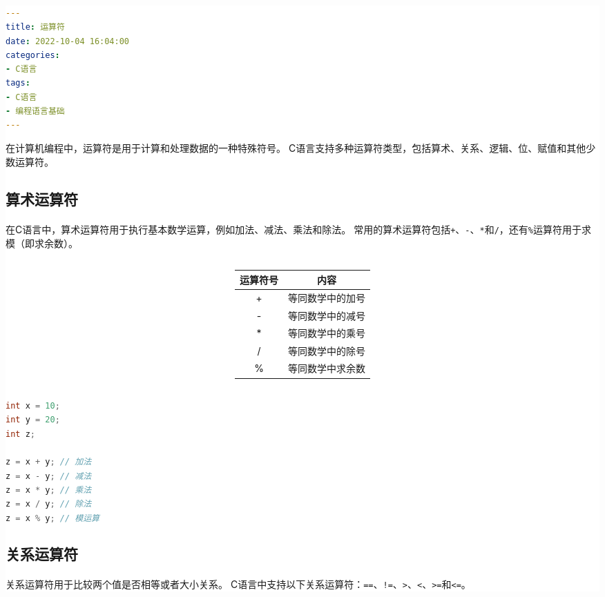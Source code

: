 ```yaml
---
title: 运算符
date: 2022-10-04 16:04:00
categories:
- C语言
tags:
- C语言
- 编程语言基础
---
```


<style>.center {width: auto;display: table;margin-left: auto;margin-right: auto;}</style>

在计算机编程中，运算符是用于计算和处理数据的一种特殊符号。
C语言支持多种运算符类型，包括算术、关系、逻辑、位、赋值和其他少数运算符。

## 算术运算符

在C语言中，算术运算符用于执行基本数学运算，例如加法、减法、乘法和除法。
常用的算术运算符包括`+`、`-`、`*`和`/`，还有`%`运算符用于求模（即求余数）。

<div class="center">

|运算符号|内容|
|:---:|:---:|
|+|等同数学中的加号|
|-|等同数学中的减号|
|*|等同数学中的乘号|
|/|等同数学中的除号|
|%|等同数学中求余数|

</div>

```c
int x = 10;
int y = 20;
int z;

z = x + y; // 加法
z = x - y; // 减法
z = x * y; // 乘法
z = x / y; // 除法
z = x % y; // 模运算
```

## 关系运算符

关系运算符用于比较两个值是否相等或者大小关系。
C语言中支持以下关系运算符：`==`、`!=`、`>`、`<`、`>=`和`<=`。
